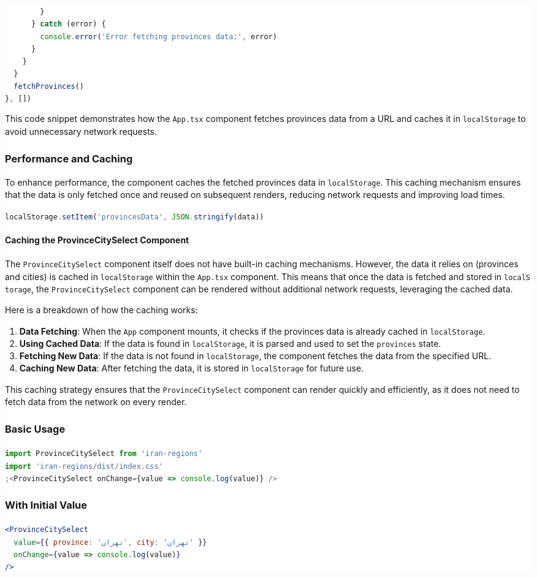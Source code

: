 ```jsx
        }
      } catch (error) {
        console.error('Error fetching provinces data:', error)
      }
    }
  }
  fetchProvinces()
}, [])
```

This code snippet demonstrates how the `App.tsx` component fetches provinces data from a URL and caches it in `localStorage` to avoid unnecessary network requests.

### Performance and Caching

To enhance performance, the component caches the fetched provinces data in `localStorage`. This caching mechanism ensures that the data is only fetched once and reused on subsequent renders, reducing network requests and improving load times.

```jsx
localStorage.setItem('provincesData', JSON.stringify(data))
```

#### Caching the ProvinceCitySelect Component

The `ProvinceCitySelect` component itself does not have built-in caching mechanisms. However, the data it relies on (provinces and cities) is cached in `localStorage` within the `App.tsx` component. This means that once the data is fetched and stored in `localStorage`, the `ProvinceCitySelect` component can be rendered without additional network requests, leveraging the cached data.

Here is a breakdown of how the caching works:

1. **Data Fetching**: When the `App` component mounts, it checks if the provinces data is already cached in `localStorage`.
2. **Using Cached Data**: If the data is found in `localStorage`, it is parsed and used to set the `provinces` state.
3. **Fetching New Data**: If the data is not found in `localStorage`, the component fetches the data from the specified URL.
4. **Caching New Data**: After fetching the data, it is stored in `localStorage` for future use.

This caching strategy ensures that the `ProvinceCitySelect` component can render quickly and efficiently, as it does not need to fetch data from the network on every render.

### Basic Usage

```jsx
import ProvinceCitySelect from 'iran-regions'
import 'iran-regions/dist/index.css'
;<ProvinceCitySelect onChange={value => console.log(value)} />
```

### With Initial Value

```jsx
<ProvinceCitySelect
  value={{ province: 'تهران', city: 'تهران' }}
  onChange={value => console.log(value)}
/>
```
